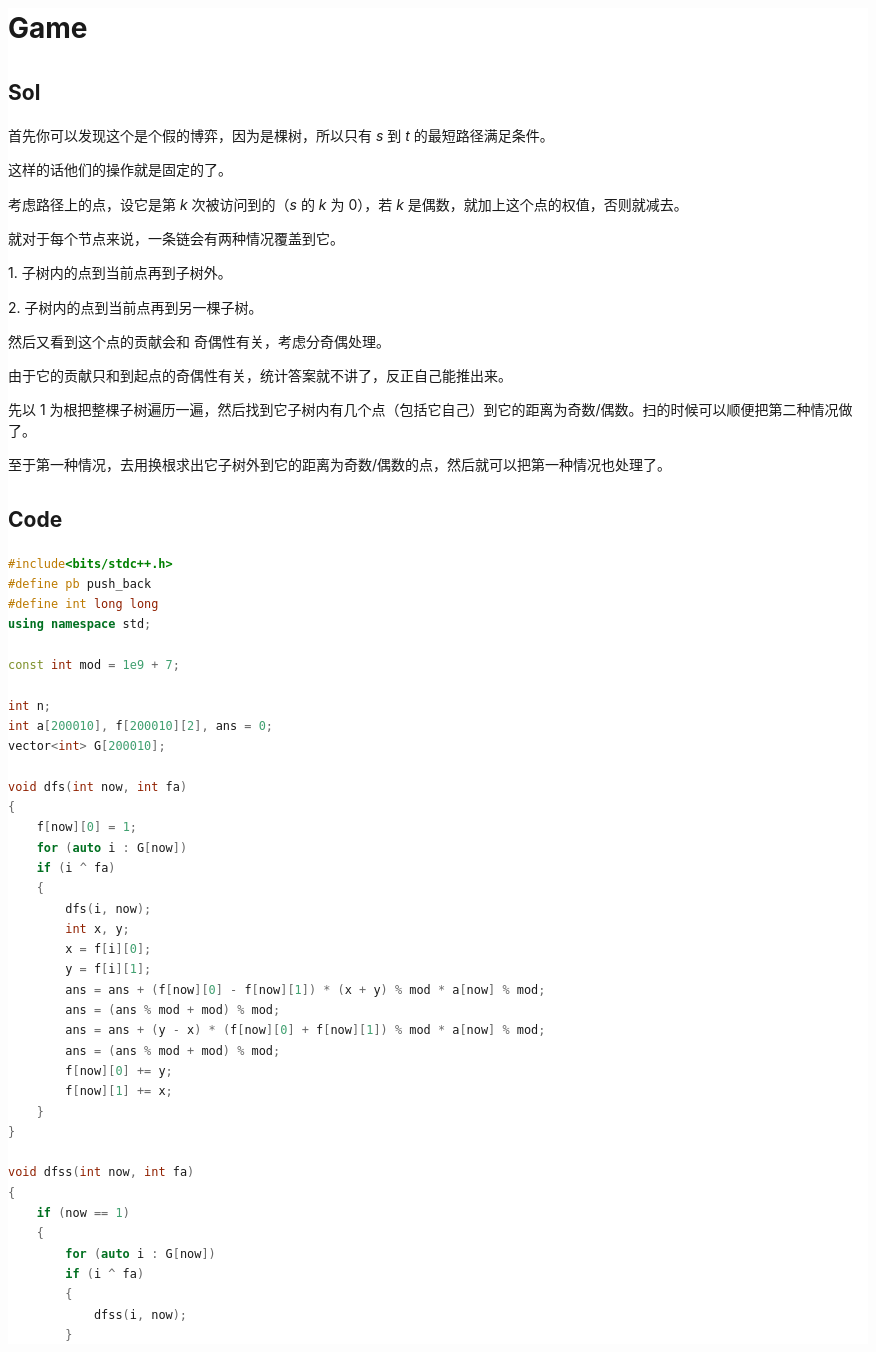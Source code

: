 # Game

## Sol

首先你可以发现这个是个假的博弈，因为是棵树，所以只有 $s$ 到 $t$ 的最短路径满足条件。

这样的话他们的操作就是固定的了。

考虑路径上的点，设它是第 $k$ 次被访问到的（$s$ 的 $k$ 为 0），若 $k$ 是偶数，就加上这个点的权值，否则就减去。

就对于每个节点来说，一条链会有两种情况覆盖到它。

$1.$ 子树内的点到当前点再到子树外。

$2.$ 子树内的点到当前点再到另一棵子树。

然后又看到这个点的贡献会和 奇偶性有关，考虑分奇偶处理。

由于它的贡献只和到起点的奇偶性有关，统计答案就不讲了，反正自己能推出来。

先以 $1$ 为根把整棵子树遍历一遍，然后找到它子树内有几个点（包括它自己）到它的距离为奇数/偶数。扫的时候可以顺便把第二种情况做了。

至于第一种情况，去用换根求出它子树外到它的距离为奇数/偶数的点，然后就可以把第一种情况也处理了。

## Code

```cpp
#include<bits/stdc++.h>
#define pb push_back
#define int long long
using namespace std;

const int mod = 1e9 + 7;

int n;
int a[200010], f[200010][2], ans = 0;
vector<int> G[200010];

void dfs(int now, int fa)
{
    f[now][0] = 1;
    for (auto i : G[now])
    if (i ^ fa)
    {
        dfs(i, now);
        int x, y;
        x = f[i][0];
        y = f[i][1];
        ans = ans + (f[now][0] - f[now][1]) * (x + y) % mod * a[now] % mod;
        ans = (ans % mod + mod) % mod;
        ans = ans + (y - x) * (f[now][0] + f[now][1]) % mod * a[now] % mod;
        ans = (ans % mod + mod) % mod;
        f[now][0] += y;
        f[now][1] += x;
    }
}

void dfss(int now, int fa)
{
    if (now == 1)
    {
        for (auto i : G[now])
        if (i ^ fa)
        {
            dfss(i, now);
        }
```